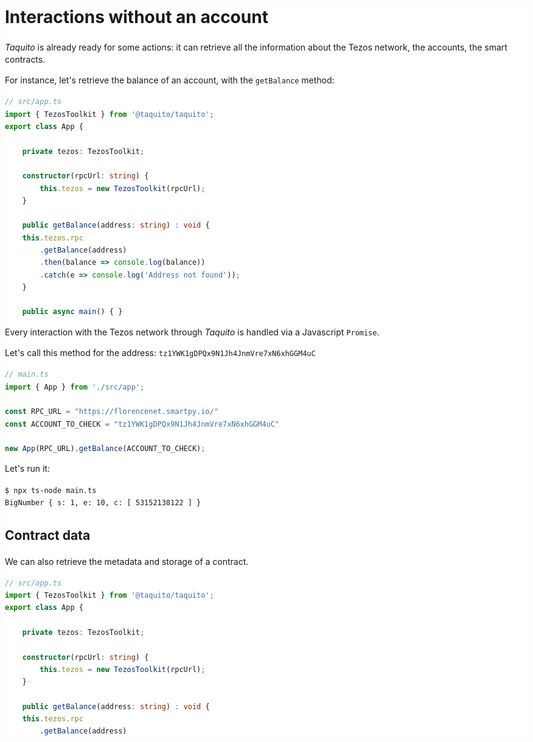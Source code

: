 # Interactions without an account

_Taquito_ is already ready for some actions: it can retrieve all the information about the Tezos network, the accounts, the smart contracts.

For instance, let's retrieve the balance of an account, with the `getBalance` method:
``` typescript
// src/app.ts
import { TezosToolkit } from '@taquito/taquito';
export class App {

    private tezos: TezosToolkit;

    constructor(rpcUrl: string) {
        this.tezos = new TezosToolkit(rpcUrl);
    }

    public getBalance(address: string) : void {
    this.tezos.rpc
        .getBalance(address)
        .then(balance => console.log(balance))
        .catch(e => console.log('Address not found'));
    }

    public async main() { }
```

Every interaction with the Tezos network through _Taquito_  is handled via a Javascript `Promise`.

Let's call this method for the address: `tz1YWK1gDPQx9N1Jh4JnmVre7xN6xhGGM4uC`

``` typescript
// main.ts
import { App } from './src/app';

const RPC_URL = "https://florencenet.smartpy.io/"
const ACCOUNT_TO_CHECK = "tz1YWK1gDPQx9N1Jh4JnmVre7xN6xhGGM4uC"

new App(RPC_URL).getBalance(ACCOUNT_TO_CHECK);

```

Let's run it:
``` shell
$ npx ts-node main.ts 
BigNumber { s: 1, e: 10, c: [ 53152138122 ] }
```

## Contract data

We can also retrieve the metadata and storage of a contract.

``` typescript
// src/app.ts
import { TezosToolkit } from '@taquito/taquito';
export class App {

    private tezos: TezosToolkit;

    constructor(rpcUrl: string) {
        this.tezos = new TezosToolkit(rpcUrl);
    }

    public getBalance(address: string) : void {
    this.tezos.rpc
        .getBalance(address)
```